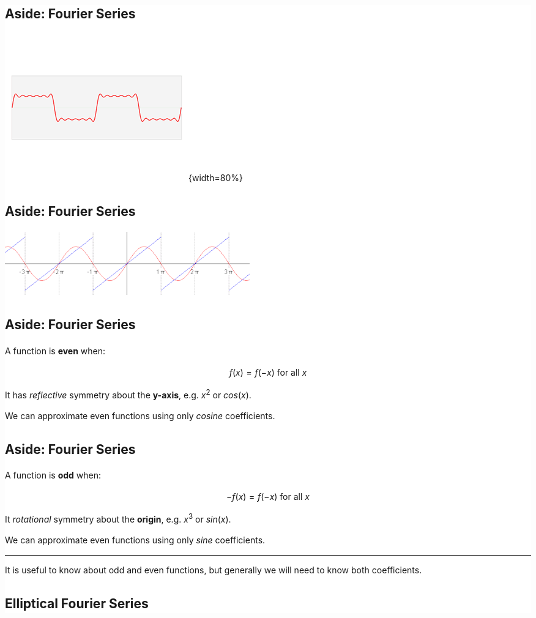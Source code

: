 ## Aside: Fourier Series

![approximate square wave - Creative Commons](assets/gif/Fourier_series_and_transform.gif){width=80%}

## Aside: Fourier Series

![approximate saw tooth wave - public domain](assets/gif/Fourier_sawtooth.gif)

## Aside: Fourier Series

A function is **even** when:

$$f(x) = f(-x) \text{ for all } x$$

It has _reflective_ symmetry about the **y-axis**, e.g. $x^2$ or $cos(x)$.

We can approximate even functions using only _cosine_ coefficients.

## Aside: Fourier Series

A function is **odd** when:

$$ -f(x) = f(-x) \text{ for all } x$$

It _rotational_ symmetry about the **origin**, e.g. $x^3$ or $sin(x)$.

We can approximate even functions using only _sine_ coefficients.

---

It is useful to know about odd and even functions, but generally we will need to know both coefficients.

## Elliptical Fourier Series
